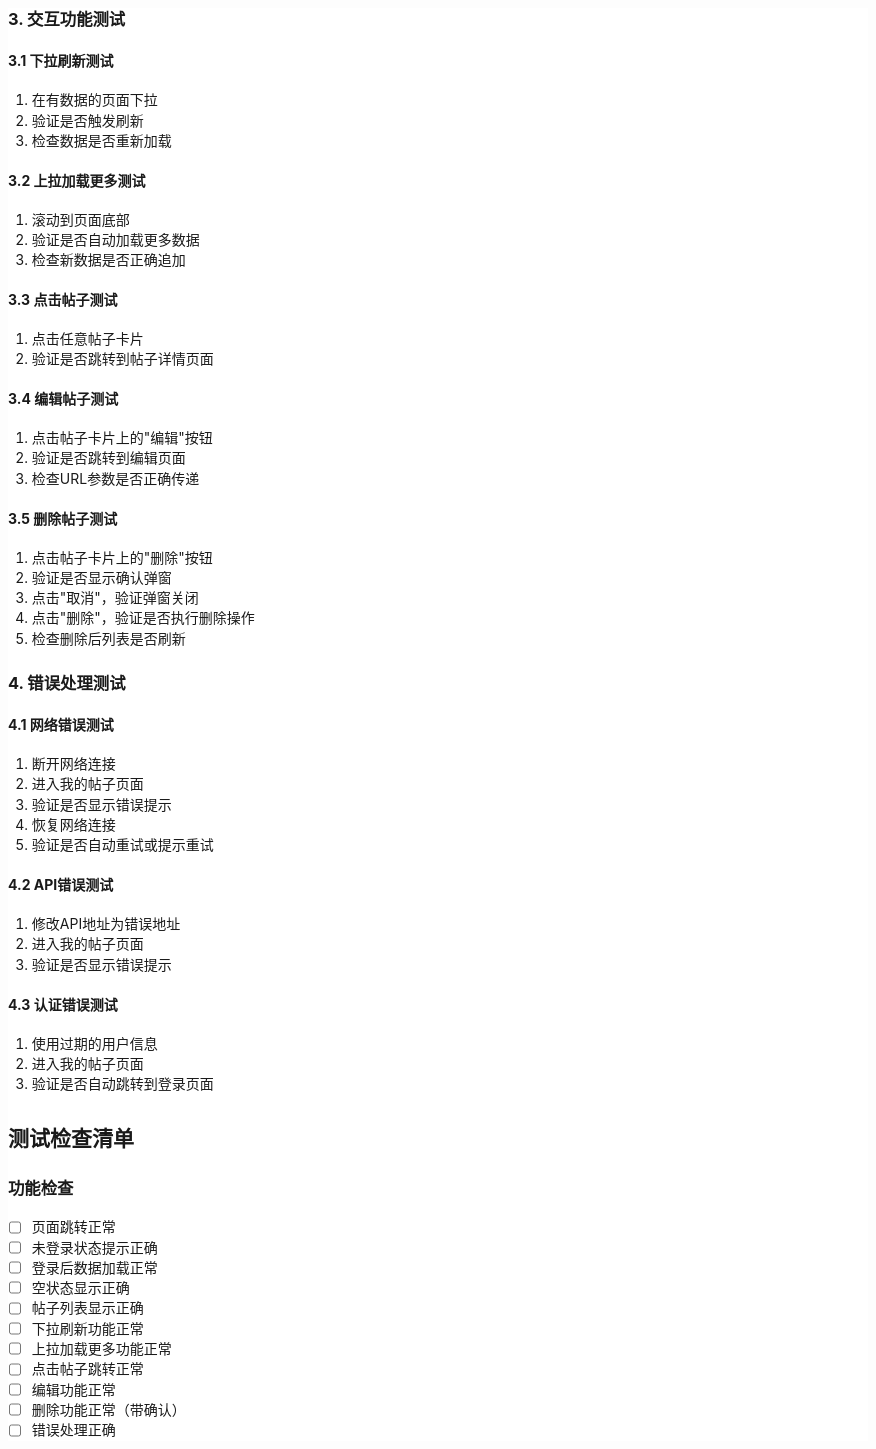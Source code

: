### 3. 交互功能测试

#### 3.1 下拉刷新测试
1. 在有数据的页面下拉
2. 验证是否触发刷新
3. 检查数据是否重新加载

#### 3.2 上拉加载更多测试
1. 滚动到页面底部
2. 验证是否自动加载更多数据
3. 检查新数据是否正确追加

#### 3.3 点击帖子测试
1. 点击任意帖子卡片
2. 验证是否跳转到帖子详情页面

#### 3.4 编辑帖子测试
1. 点击帖子卡片上的"编辑"按钮
2. 验证是否跳转到编辑页面
3. 检查URL参数是否正确传递

#### 3.5 删除帖子测试
1. 点击帖子卡片上的"删除"按钮
2. 验证是否显示确认弹窗
3. 点击"取消"，验证弹窗关闭
4. 点击"删除"，验证是否执行删除操作
5. 检查删除后列表是否刷新

### 4. 错误处理测试

#### 4.1 网络错误测试
1. 断开网络连接
2. 进入我的帖子页面
3. 验证是否显示错误提示
4. 恢复网络连接
5. 验证是否自动重试或提示重试

#### 4.2 API错误测试
1. 修改API地址为错误地址
2. 进入我的帖子页面
3. 验证是否显示错误提示

#### 4.3 认证错误测试
1. 使用过期的用户信息
2. 进入我的帖子页面
3. 验证是否自动跳转到登录页面

## 测试检查清单

### 功能检查
- [ ] 页面跳转正常
- [ ] 未登录状态提示正确
- [ ] 登录后数据加载正常
- [ ] 空状态显示正确
- [ ] 帖子列表显示正确
- [ ] 下拉刷新功能正常
- [ ] 上拉加载更多功能正常
- [ ] 点击帖子跳转正常
- [ ] 编辑功能正常
- [ ] 删除功能正常（带确认）
- [ ] 错误处理正确
